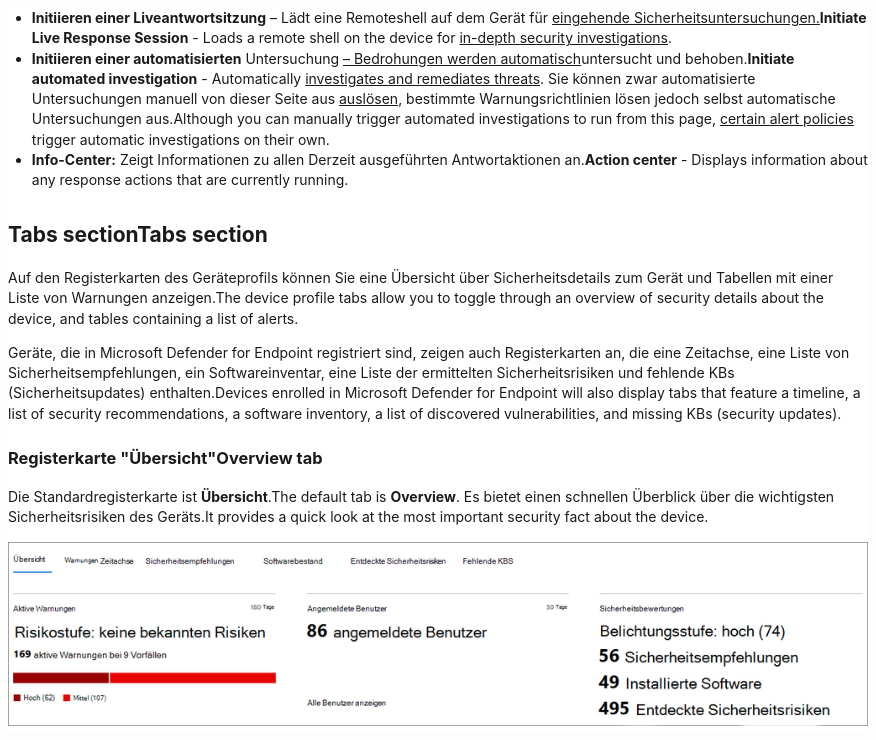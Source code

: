 * <span data-ttu-id="bb5aa-147">**Initiieren einer Liveantwortsitzung** – Lädt eine Remoteshell auf dem Gerät für [eingehende Sicherheitsuntersuchungen.](https://docs.microsoft.com/windows/security/threat-protection/microsoft-defender-atp/live-response)</span><span class="sxs-lookup"><span data-stu-id="bb5aa-147">**Initiate Live Response Session** - Loads a remote shell on the device for [in-depth security investigations](https://docs.microsoft.com/windows/security/threat-protection/microsoft-defender-atp/live-response).</span></span>
* <span data-ttu-id="bb5aa-148">**Initiieren einer automatisierten** Untersuchung [– Bedrohungen werden automatisch](https://docs.microsoft.com/microsoft-365/security/office-365-security/office-365-air)untersucht und behoben.</span><span class="sxs-lookup"><span data-stu-id="bb5aa-148">**Initiate automated investigation** - Automatically [investigates and remediates threats](https://docs.microsoft.com/microsoft-365/security/office-365-security/office-365-air).</span></span> <span data-ttu-id="bb5aa-149">Sie können zwar automatisierte Untersuchungen manuell von dieser Seite aus [auslösen,](https://docs.microsoft.com/microsoft-365/compliance/alert-policies?view=o365-worldwide#default-alert-policies) bestimmte Warnungsrichtlinien lösen jedoch selbst automatische Untersuchungen aus.</span><span class="sxs-lookup"><span data-stu-id="bb5aa-149">Although you can manually trigger automated investigations to run from this page, [certain alert policies](https://docs.microsoft.com/microsoft-365/compliance/alert-policies?view=o365-worldwide#default-alert-policies) trigger automatic investigations on their own.</span></span>
* <span data-ttu-id="bb5aa-150">**Info-Center:** Zeigt Informationen zu allen Derzeit ausgeführten Antwortaktionen an.</span><span class="sxs-lookup"><span data-stu-id="bb5aa-150">**Action center** - Displays information about any response actions that are currently running.</span></span>

## <a name="tabs-section"></a><span data-ttu-id="bb5aa-151">Tabs section</span><span class="sxs-lookup"><span data-stu-id="bb5aa-151">Tabs section</span></span>

<span data-ttu-id="bb5aa-152">Auf den Registerkarten des Geräteprofils können Sie eine Übersicht über Sicherheitsdetails zum Gerät und Tabellen mit einer Liste von Warnungen anzeigen.</span><span class="sxs-lookup"><span data-stu-id="bb5aa-152">The device profile tabs allow you to toggle through an overview of security details about the device, and tables containing a list of alerts.</span></span>

<span data-ttu-id="bb5aa-153">Geräte, die in Microsoft Defender for Endpoint registriert sind, zeigen auch Registerkarten an, die eine Zeitachse, eine Liste von Sicherheitsempfehlungen, ein Softwareinventar, eine Liste der ermittelten Sicherheitsrisiken und fehlende KBs (Sicherheitsupdates) enthalten.</span><span class="sxs-lookup"><span data-stu-id="bb5aa-153">Devices enrolled in Microsoft Defender for Endpoint will also display tabs that feature a timeline, a list of security recommendations, a software inventory, a list of discovered vulnerabilities, and missing KBs (security updates).</span></span>

### <a name="overview-tab"></a><span data-ttu-id="bb5aa-154">Registerkarte "Übersicht"</span><span class="sxs-lookup"><span data-stu-id="bb5aa-154">Overview tab</span></span>

<span data-ttu-id="bb5aa-155">Die Standardregisterkarte ist **Übersicht**.</span><span class="sxs-lookup"><span data-stu-id="bb5aa-155">The default tab is **Overview**.</span></span> <span data-ttu-id="bb5aa-156">Es bietet einen schnellen Überblick über die wichtigsten Sicherheitsrisiken des Geräts.</span><span class="sxs-lookup"><span data-stu-id="bb5aa-156">It provides a quick look at the most important security fact about the device.</span></span>

![Abbildung der Registerkarte "Übersicht" für das Geräteprofil](../../media/mtp-device-profile/hybrid-device-tab-overview.png)
